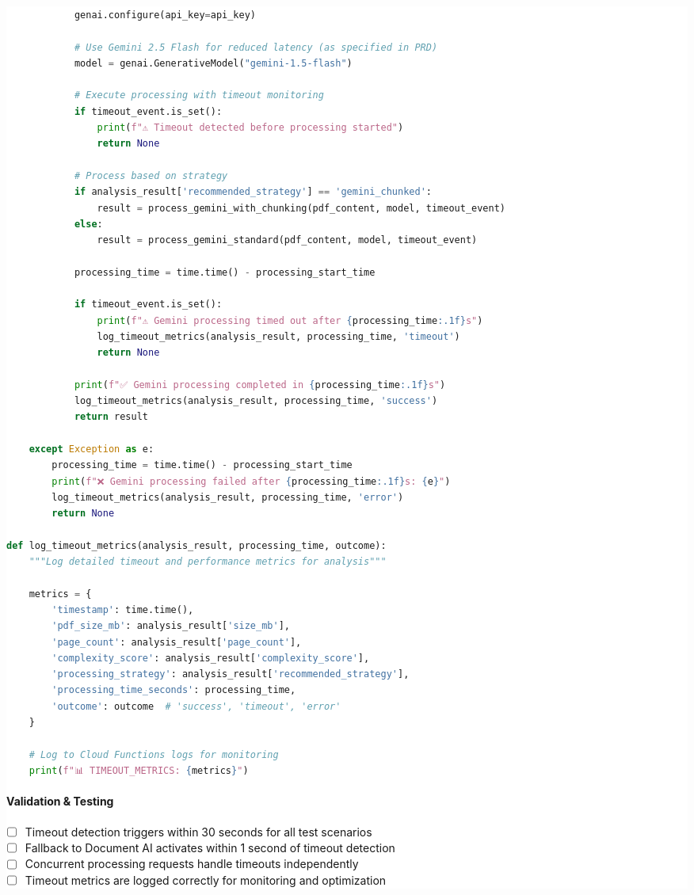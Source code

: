 ```python
            genai.configure(api_key=api_key)
            
            # Use Gemini 2.5 Flash for reduced latency (as specified in PRD)
            model = genai.GenerativeModel("gemini-1.5-flash")  
            
            # Execute processing with timeout monitoring
            if timeout_event.is_set():
                print(f"⚠️ Timeout detected before processing started")
                return None
            
            # Process based on strategy
            if analysis_result['recommended_strategy'] == 'gemini_chunked':
                result = process_gemini_with_chunking(pdf_content, model, timeout_event)
            else:
                result = process_gemini_standard(pdf_content, model, timeout_event)
            
            processing_time = time.time() - processing_start_time
            
            if timeout_event.is_set():
                print(f"⚠️ Gemini processing timed out after {processing_time:.1f}s")
                log_timeout_metrics(analysis_result, processing_time, 'timeout')
                return None
            
            print(f"✅ Gemini processing completed in {processing_time:.1f}s")
            log_timeout_metrics(analysis_result, processing_time, 'success')
            return result
            
    except Exception as e:
        processing_time = time.time() - processing_start_time
        print(f"❌ Gemini processing failed after {processing_time:.1f}s: {e}")
        log_timeout_metrics(analysis_result, processing_time, 'error')
        return None

def log_timeout_metrics(analysis_result, processing_time, outcome):
    """Log detailed timeout and performance metrics for analysis"""
    
    metrics = {
        'timestamp': time.time(),
        'pdf_size_mb': analysis_result['size_mb'],
        'page_count': analysis_result['page_count'],
        'complexity_score': analysis_result['complexity_score'],
        'processing_strategy': analysis_result['recommended_strategy'],
        'processing_time_seconds': processing_time,
        'outcome': outcome  # 'success', 'timeout', 'error'
    }
    
    # Log to Cloud Functions logs for monitoring
    print(f"📊 TIMEOUT_METRICS: {metrics}")
```

#### Validation & Testing
- [ ] Timeout detection triggers within 30 seconds for all test scenarios
- [ ] Fallback to Document AI activates within 1 second of timeout detection
- [ ] Concurrent processing requests handle timeouts independently
- [ ] Timeout metrics are logged correctly for monitoring and optimization

